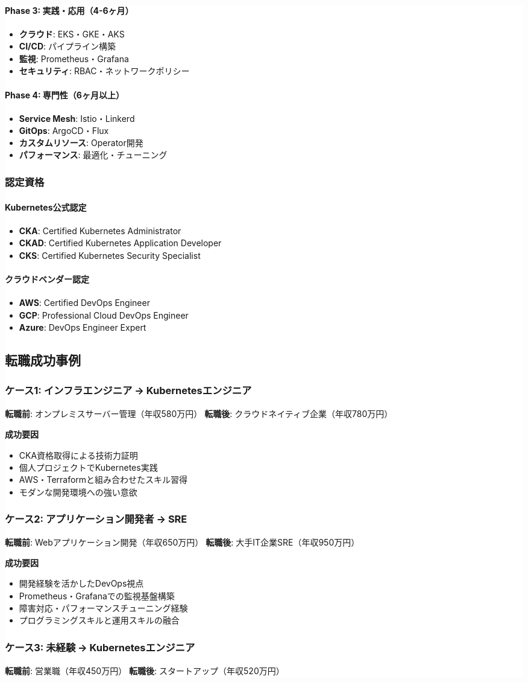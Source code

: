 #### Phase 3: 実践・応用（4-6ヶ月）
- **クラウド**: EKS・GKE・AKS
- **CI/CD**: パイプライン構築
- **監視**: Prometheus・Grafana
- **セキュリティ**: RBAC・ネットワークポリシー

#### Phase 4: 専門性（6ヶ月以上）
- **Service Mesh**: Istio・Linkerd
- **GitOps**: ArgoCD・Flux
- **カスタムリソース**: Operator開発
- **パフォーマンス**: 最適化・チューニング

### 認定資格

#### Kubernetes公式認定
- **CKA**: Certified Kubernetes Administrator
- **CKAD**: Certified Kubernetes Application Developer
- **CKS**: Certified Kubernetes Security Specialist

#### クラウドベンダー認定
- **AWS**: Certified DevOps Engineer
- **GCP**: Professional Cloud DevOps Engineer
- **Azure**: DevOps Engineer Expert

## 転職成功事例

### ケース1: インフラエンジニア → Kubernetesエンジニア
**転職前**: オンプレミスサーバー管理（年収580万円）
**転職後**: クラウドネイティブ企業（年収780万円）

**成功要因**
- CKA資格取得による技術力証明
- 個人プロジェクトでKubernetes実践
- AWS・Terraformと組み合わせたスキル習得
- モダンな開発環境への強い意欲

### ケース2: アプリケーション開発者 → SRE
**転職前**: Webアプリケーション開発（年収650万円）
**転職後**: 大手IT企業SRE（年収950万円）

**成功要因**
- 開発経験を活かしたDevOps視点
- Prometheus・Grafanaでの監視基盤構築
- 障害対応・パフォーマンスチューニング経験
- プログラミングスキルと運用スキルの融合

### ケース3: 未経験 → Kubernetesエンジニア
**転職前**: 営業職（年収450万円）
**転職後**: スタートアップ（年収520万円）
